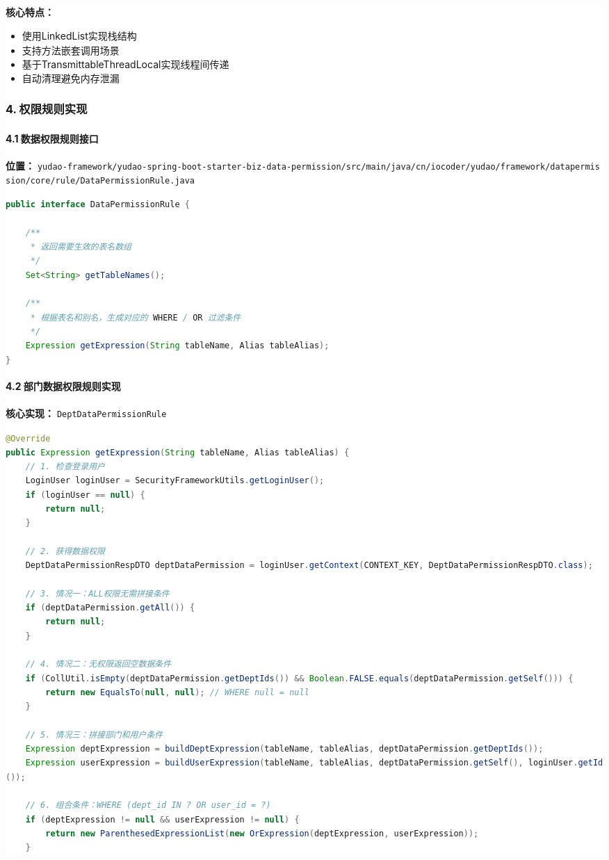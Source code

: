 **核心特点：**
- 使用LinkedList实现栈结构
- 支持方法嵌套调用场景
- 基于TransmittableThreadLocal实现线程间传递
- 自动清理避免内存泄漏

### 4. 权限规则实现

#### 4.1 数据权限规则接口

**位置：** `yudao-framework/yudao-spring-boot-starter-biz-data-permission/src/main/java/cn/iocoder/yudao/framework/datapermission/core/rule/DataPermissionRule.java`

```java
public interface DataPermissionRule {
    
    /**
     * 返回需要生效的表名数组
     */
    Set<String> getTableNames();

    /**
     * 根据表名和别名，生成对应的 WHERE / OR 过滤条件
     */
    Expression getExpression(String tableName, Alias tableAlias);
}
```

#### 4.2 部门数据权限规则实现

**核心实现：** `DeptDataPermissionRule`

```java
@Override
public Expression getExpression(String tableName, Alias tableAlias) {
    // 1. 检查登录用户
    LoginUser loginUser = SecurityFrameworkUtils.getLoginUser();
    if (loginUser == null) {
        return null;
    }
    
    // 2. 获得数据权限
    DeptDataPermissionRespDTO deptDataPermission = loginUser.getContext(CONTEXT_KEY, DeptDataPermissionRespDTO.class);
    
    // 3. 情况一：ALL权限无需拼接条件
    if (deptDataPermission.getAll()) {
        return null;
    }
    
    // 4. 情况二：无权限返回空数据条件
    if (CollUtil.isEmpty(deptDataPermission.getDeptIds()) && Boolean.FALSE.equals(deptDataPermission.getSelf())) {
        return new EqualsTo(null, null); // WHERE null = null
    }
    
    // 5. 情况三：拼接部门和用户条件
    Expression deptExpression = buildDeptExpression(tableName, tableAlias, deptDataPermission.getDeptIds());
    Expression userExpression = buildUserExpression(tableName, tableAlias, deptDataPermission.getSelf(), loginUser.getId());
    
    // 6. 组合条件：WHERE (dept_id IN ? OR user_id = ?)
    if (deptExpression != null && userExpression != null) {
        return new ParenthesedExpressionList(new OrExpression(deptExpression, userExpression));
    }
```
